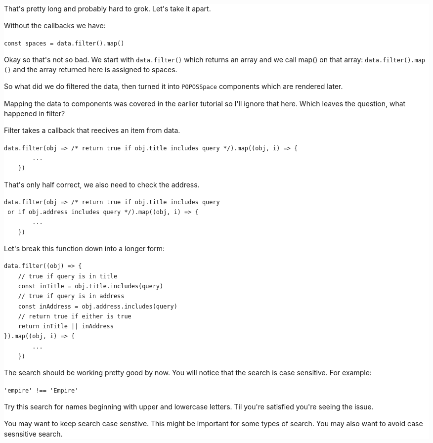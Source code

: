 That's pretty long and probably hard to grok. Let's take it apart.

Without the callbacks we have:

```JS
const spaces = data.filter().map()
```

Okay so that's not so bad. We start with `data.filter()` which returns an array and we call map() on that array: `data.filter().map()` and the array returned here is assigned to spaces.

So what did we do filtered the data, then turned it into `POPOSSpace` components which are rendered later.

Mapping the data to components was covered in the earlier tutorial so I'll ignore that here. Which leaves the question, what happened in filter?

Filter takes a callback that reecives an item from data.

```JS
data.filter(obj => /* return true if obj.title includes query */).map((obj, i) => {
		...
	})
```

That's only half correct, we also need to check the address.

```JS
data.filter(obj => /* return true if obj.title includes query
 or if obj.address includes query */).map((obj, i) => {
		...
	})
```

Let's break this function down into a longer form:

```JS
data.filter((obj) => {
	// true if query is in title
	const inTitle = obj.title.includes(query)
	// true if query is in address
	const inAddress = obj.address.includes(query)
	// return true if either is true
	return inTitle || inAddress
}).map((obj, i) => {
		...
	})
```

The search should be working pretty good by now. You will notice that the search is case sensitive. For example:

```JS
'empire' !== 'Empire'
```

Try this search for names beginning with upper and lowercase letters. Til you're satisfied you're seeing the issue.

You may want to keep search case senstive. This might be important for some types of search. You may also want to avoid case sesnsitive search.

